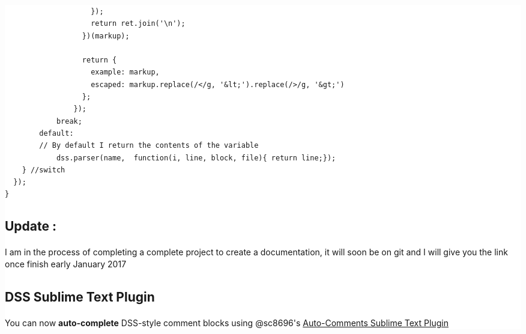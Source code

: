                         });
                        return ret.join('\n');
                      })(markup);
    
                      return {
                        example: markup,
                        escaped: markup.replace(/</g, '&lt;').replace(/>/g, '&gt;')
                      };
                    });
                break;
            default:
            // By default I return the contents of the variable
                dss.parser(name,  function(i, line, block, file){ return line;});
        } //switch
      });
    }
## Update :
I am in the process of completing a complete project to create a documentation, it will soon be on git and I will give you the link once finish early January 2017
## DSS Sublime Text Plugin

You can now **auto-complete** DSS-style comment blocks using @sc8696's [Auto-Comments Sublime Text Plugin](https://github.com/sc8696/sublime-css-auto-comments)


